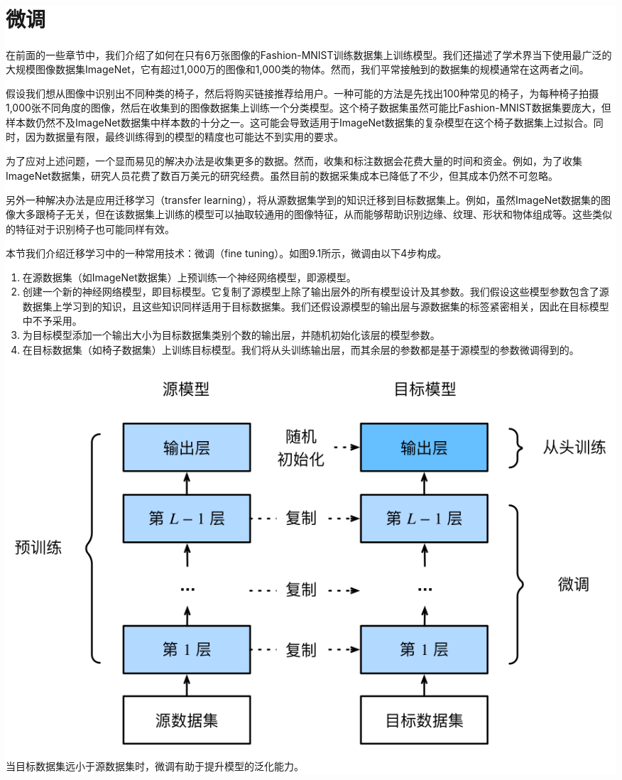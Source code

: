 # 微调

在前面的一些章节中，我们介绍了如何在只有6万张图像的Fashion-MNIST训练数据集上训练模型。我们还描述了学术界当下使用最广泛的大规模图像数据集ImageNet，它有超过1,000万的图像和1,000类的物体。然而，我们平常接触到的数据集的规模通常在这两者之间。

假设我们想从图像中识别出不同种类的椅子，然后将购买链接推荐给用户。一种可能的方法是先找出100种常见的椅子，为每种椅子拍摄1,000张不同角度的图像，然后在收集到的图像数据集上训练一个分类模型。这个椅子数据集虽然可能比Fashion-MNIST数据集要庞大，但样本数仍然不及ImageNet数据集中样本数的十分之一。这可能会导致适用于ImageNet数据集的复杂模型在这个椅子数据集上过拟合。同时，因为数据量有限，最终训练得到的模型的精度也可能达不到实用的要求。

为了应对上述问题，一个显而易见的解决办法是收集更多的数据。然而，收集和标注数据会花费大量的时间和资金。例如，为了收集ImageNet数据集，研究人员花费了数百万美元的研究经费。虽然目前的数据采集成本已降低了不少，但其成本仍然不可忽略。

另外一种解决办法是应用迁移学习（transfer learning），将从源数据集学到的知识迁移到目标数据集上。例如，虽然ImageNet数据集的图像大多跟椅子无关，但在该数据集上训练的模型可以抽取较通用的图像特征，从而能够帮助识别边缘、纹理、形状和物体组成等。这些类似的特征对于识别椅子也可能同样有效。

本节我们介绍迁移学习中的一种常用技术：微调（fine tuning）。如图9.1所示，微调由以下4步构成。

1. 在源数据集（如ImageNet数据集）上预训练一个神经网络模型，即源模型。
2. 创建一个新的神经网络模型，即目标模型。它复制了源模型上除了输出层外的所有模型设计及其参数。我们假设这些模型参数包含了源数据集上学习到的知识，且这些知识同样适用于目标数据集。我们还假设源模型的输出层与源数据集的标签紧密相关，因此在目标模型中不予采用。
3. 为目标模型添加一个输出大小为目标数据集类别个数的输出层，并随机初始化该层的模型参数。
4. 在目标数据集（如椅子数据集）上训练目标模型。我们将从头训练输出层，而其余层的参数都是基于源模型的参数微调得到的。

![微调](../img/finetune.svg)

当目标数据集远小于源数据集时，微调有助于提升模型的泛化能力。
